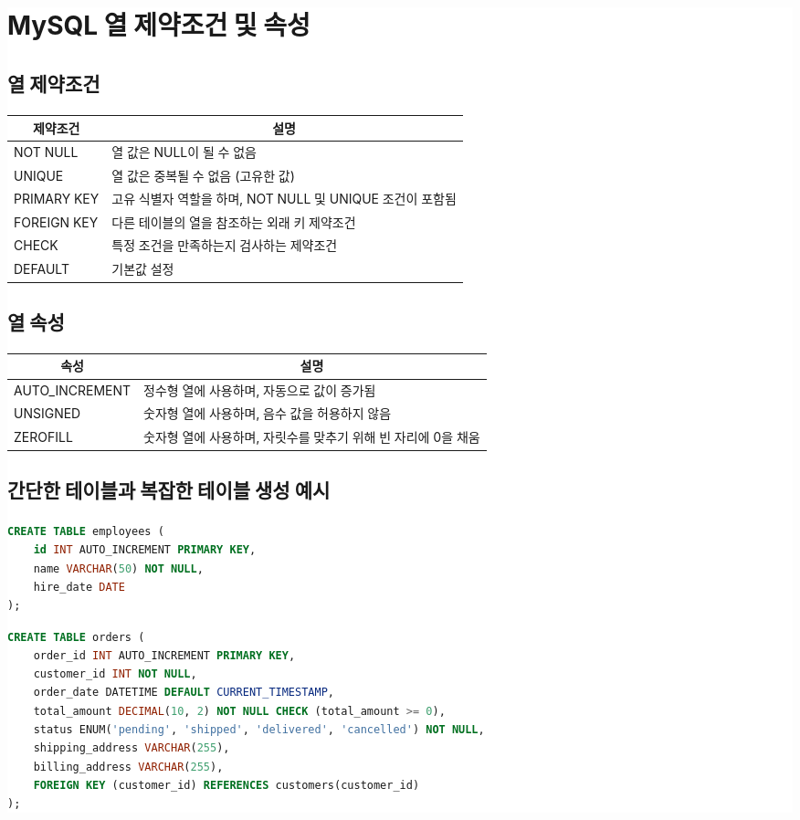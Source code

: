 # MySQL 열 제약조건 및 속성

## 열 제약조건

| 제약조건    | 설명                                                      |
| ----------- | --------------------------------------------------------- |
| NOT NULL    | 열 값은 NULL이 될 수 없음                                 |
| UNIQUE      | 열 값은 중복될 수 없음 (고유한 값)                        |
| PRIMARY KEY | 고유 식별자 역할을 하며, NOT NULL 및 UNIQUE 조건이 포함됨 |
| FOREIGN KEY | 다른 테이블의 열을 참조하는 외래 키 제약조건              |
| CHECK       | 특정 조건을 만족하는지 검사하는 제약조건                  |
| DEFAULT     | 기본값 설정                                               |

## 열 속성

| 속성           | 설명                                                          |
| -------------- | ------------------------------------------------------------- |
| AUTO_INCREMENT | 정수형 열에 사용하며, 자동으로 값이 증가됨                    |
| UNSIGNED       | 숫자형 열에 사용하며, 음수 값을 허용하지 않음                 |
| ZEROFILL       | 숫자형 열에 사용하며, 자릿수를 맞추기 위해 빈 자리에 0을 채움 |

## 간단한 테이블과 복잡한 테이블 생성 예시

```sql
CREATE TABLE employees (
    id INT AUTO_INCREMENT PRIMARY KEY,
    name VARCHAR(50) NOT NULL,
    hire_date DATE
);
```

```sql
CREATE TABLE orders (
    order_id INT AUTO_INCREMENT PRIMARY KEY,
    customer_id INT NOT NULL,
    order_date DATETIME DEFAULT CURRENT_TIMESTAMP,
    total_amount DECIMAL(10, 2) NOT NULL CHECK (total_amount >= 0),
    status ENUM('pending', 'shipped', 'delivered', 'cancelled') NOT NULL,
    shipping_address VARCHAR(255),
    billing_address VARCHAR(255),
    FOREIGN KEY (customer_id) REFERENCES customers(customer_id)
);
```